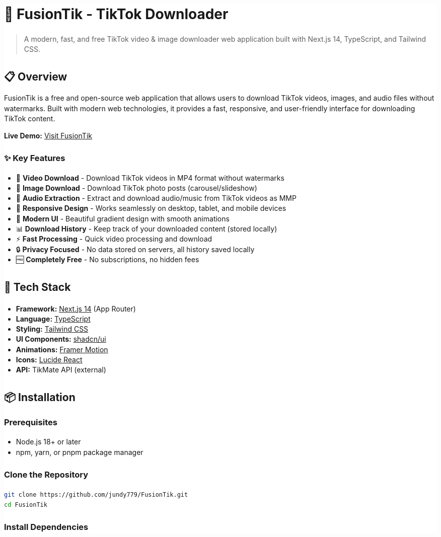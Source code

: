 # 🎵 FusionTik - TikTok Downloader

> A modern, fast, and free TikTok video & image downloader web application built with Next.js 14, TypeScript, and Tailwind CSS.

## 📋 Overview

FusionTik is a free and open-source web application that allows users to download TikTok videos, images, and audio files without watermarks. Built with modern web technologies, it provides a fast, responsive, and user-friendly interface for downloading TikTok content.

**Live Demo:** [Visit FusionTik](https://fusiontik.vercel.app)

### ✨ Key Features

- 🎥 **Video Download** - Download TikTok videos in MP4 format without watermarks
- 📸 **Image Download** - Download TikTok photo posts (carousel/slideshow)
- 🎵 **Audio Extraction** - Extract and download audio/music from TikTok videos as MMP
- 📱 **Responsive Design** - Works seamlessly on desktop, tablet, and mobile devices
- 🌙 **Modern UI** - Beautiful gradient design with smooth animations
- 📊 **Download History** - Keep track of your downloaded content (stored locally)
- ⚡ **Fast Processing** - Quick video processing and download
- 🔒 **Privacy Focused** - No data stored on servers, all history saved locally
- 🆓 **Completely Free** - No subscriptions, no hidden fees

## 🚀 Tech Stack

- **Framework:** [Next.js 14](https://nextjs.org/) (App Router)
- **Language:** [TypeScript](https://www.typescriptlang.org/)
- **Styling:** [Tailwind CSS](https://tailwindcss.com/)
- **UI Components:** [shadcn/ui](https://ui.shadcn.com/)
- **Animations:** [Framer Motion](https://www.framer.com/motion/)
- **Icons:** [Lucide React](https://lucide.dev/)
- **API:** TikMate API (external)

## 📦 Installation

### Prerequisites

- Node.js 18+ or later
- npm, yarn, or pnpm package manager

### Clone the Repository

```bash
git clone https://github.com/jundy779/FusionTik.git
cd FusionTik
```

### Install Dependencies
